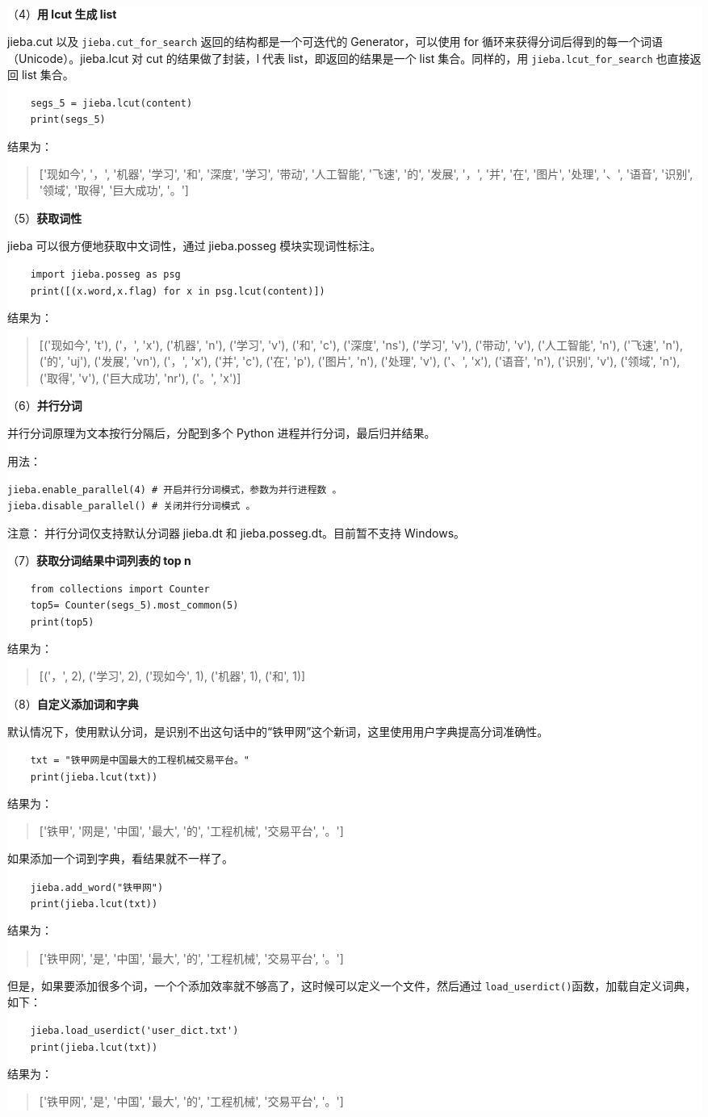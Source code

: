 <p>（4）<strong>用 lcut 生成 list</strong></p>
<p>jieba.cut 以及 <code>jieba.cut_for_search</code> 返回的结构都是一个可迭代的 Generator，可以使用 for 循环来获得分词后得到的每一个词语（Unicode）。jieba.lcut 对 cut 的结果做了封装，l 代表 list，即返回的结果是一个 list 集合。同样的，用 <code>jieba.lcut_for_search</code> 也直接返回 list 集合。</p>
<pre><code>    segs_5 = jieba.lcut(content)
    print(segs_5)
</code></pre>
<p>结果为：</p>
<blockquote>
  <p>['现如今', '，', '机器', '学习', '和', '深度', '学习', '带动', '人工智能', '飞速', '的', '发展', '，', '并', '在', '图片', '处理', '、', '语音', '识别', '领域', '取得', '巨大成功', '。']</p>
</blockquote>
<p>（5）<strong>获取词性</strong></p>
<p>jieba 可以很方便地获取中文词性，通过 jieba.posseg 模块实现词性标注。</p>
<pre><code>    import jieba.posseg as psg
    print([(x.word,x.flag) for x in psg.lcut(content)])
</code></pre>
<p>结果为：</p>
<blockquote>
  <p>[('现如今', 't'), ('，', 'x'), ('机器', 'n'), ('学习', 'v'), ('和', 'c'), ('深度', 'ns'), ('学习', 'v'), ('带动', 'v'), ('人工智能', 'n'), ('飞速', 'n'), ('的', 'uj'), ('发展', 'vn'), ('，', 'x'), ('并', 'c'), ('在', 'p'), ('图片', 'n'), ('处理', 'v'), ('、', 'x'), ('语音', 'n'), ('识别', 'v'), ('领域', 'n'), ('取得', 'v'), ('巨大成功', 'nr'), ('。', 'x')]</p>
</blockquote>
<p>（6）<strong>并行分词</strong> </p>
<p>并行分词原理为文本按行分隔后，分配到多个 Python 进程并行分词，最后归并结果。 </p>
<p>用法： </p>
<pre><code>jieba.enable_parallel(4) # 开启并行分词模式，参数为并行进程数 。
jieba.disable_parallel() # 关闭并行分词模式 。
</code></pre>
<p>注意： 并行分词仅支持默认分词器 jieba.dt 和 jieba.posseg.dt。目前暂不支持 Windows。</p>
<p>（7）<strong>获取分词结果中词列表的 top n</strong></p>
<pre><code>    from collections import Counter
    top5= Counter(segs_5).most_common(5)
    print(top5)
</code></pre>
<p>结果为：</p>
<blockquote>
  <p>[('，', 2), ('学习', 2), ('现如今', 1), ('机器', 1), ('和', 1)]</p>
</blockquote>
<p>（8）<strong>自定义添加词和字典</strong></p>
<p>默认情况下，使用默认分词，是识别不出这句话中的“铁甲网”这个新词，这里使用用户字典提高分词准确性。</p>
<pre><code>    txt = "铁甲网是中国最大的工程机械交易平台。"
    print(jieba.lcut(txt))
</code></pre>
<p>结果为：</p>
<blockquote>
  <p>['铁甲', '网是', '中国', '最大', '的', '工程机械', '交易平台', '。']</p>
</blockquote>
<p>如果添加一个词到字典，看结果就不一样了。</p>
<pre><code>    jieba.add_word("铁甲网")
    print(jieba.lcut(txt))
</code></pre>
<p>结果为：</p>
<blockquote>
  <p>['铁甲网', '是', '中国', '最大', '的', '工程机械', '交易平台', '。']</p>
</blockquote>
<p>但是，如果要添加很多个词，一个个添加效率就不够高了，这时候可以定义一个文件，然后通过 <code>load_userdict()</code>函数，加载自定义词典，如下：</p>
<pre><code>    jieba.load_userdict('user_dict.txt')
    print(jieba.lcut(txt))
</code></pre>
<p>结果为：</p>
<blockquote>
  <p>['铁甲网', '是', '中国', '最大', '的', '工程机械', '交易平台', '。']</p>